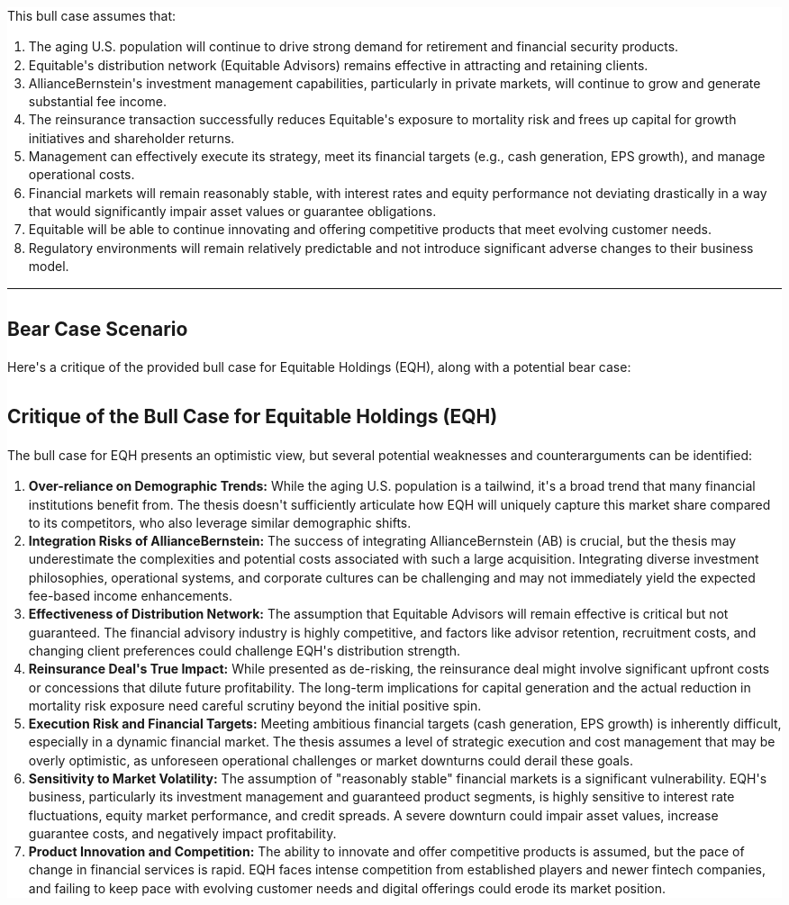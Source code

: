This bull case assumes that: 
1. The aging U.S. population will continue to drive strong demand for retirement and financial security products.
2. Equitable's distribution network (Equitable Advisors) remains effective in attracting and retaining clients.
3. AllianceBernstein's investment management capabilities, particularly in private markets, will continue to grow and generate substantial fee income.
4. The reinsurance transaction successfully reduces Equitable's exposure to mortality risk and frees up capital for growth initiatives and shareholder returns.
5. Management can effectively execute its strategy, meet its financial targets (e.g., cash generation, EPS growth), and manage operational costs.
6. Financial markets will remain reasonably stable, with interest rates and equity performance not deviating drastically in a way that would significantly impair asset values or guarantee obligations.
7. Equitable will be able to continue innovating and offering competitive products that meet evolving customer needs.
8. Regulatory environments will remain relatively predictable and not introduce significant adverse changes to their business model.

---

## Bear Case Scenario

Here's a critique of the provided bull case for Equitable Holdings (EQH), along with a potential bear case:

## Critique of the Bull Case for Equitable Holdings (EQH)

The bull case for EQH presents an optimistic view, but several potential weaknesses and counterarguments can be identified:

1.  **Over-reliance on Demographic Trends:** While the aging U.S. population is a tailwind, it's a broad trend that many financial institutions benefit from. The thesis doesn't sufficiently articulate how EQH will uniquely capture this market share compared to its competitors, who also leverage similar demographic shifts.
2.  **Integration Risks of AllianceBernstein:** The success of integrating AllianceBernstein (AB) is crucial, but the thesis may underestimate the complexities and potential costs associated with such a large acquisition. Integrating diverse investment philosophies, operational systems, and corporate cultures can be challenging and may not immediately yield the expected fee-based income enhancements.
3.  **Effectiveness of Distribution Network:** The assumption that Equitable Advisors will remain effective is critical but not guaranteed. The financial advisory industry is highly competitive, and factors like advisor retention, recruitment costs, and changing client preferences could challenge EQH's distribution strength.
4.  **Reinsurance Deal's True Impact:** While presented as de-risking, the reinsurance deal might involve significant upfront costs or concessions that dilute future profitability. The long-term implications for capital generation and the actual reduction in mortality risk exposure need careful scrutiny beyond the initial positive spin.
5.  **Execution Risk and Financial Targets:** Meeting ambitious financial targets (cash generation, EPS growth) is inherently difficult, especially in a dynamic financial market. The thesis assumes a level of strategic execution and cost management that may be overly optimistic, as unforeseen operational challenges or market downturns could derail these goals.
6.  **Sensitivity to Market Volatility:** The assumption of "reasonably stable" financial markets is a significant vulnerability. EQH's business, particularly its investment management and guaranteed product segments, is highly sensitive to interest rate fluctuations, equity market performance, and credit spreads. A severe downturn could impair asset values, increase guarantee costs, and negatively impact profitability.
7.  **Product Innovation and Competition:** The ability to innovate and offer competitive products is assumed, but the pace of change in financial services is rapid. EQH faces intense competition from established players and newer fintech companies, and failing to keep pace with evolving customer needs and digital offerings could erode its market position.